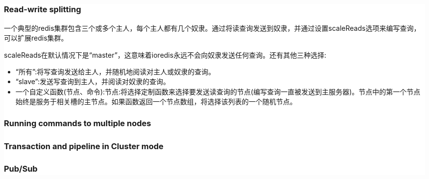 ### Read-write splitting
一个典型的redis集群包含三个或多个主人，每个主人都有几个奴隶。通过将读查询发送到奴隶，并通过设置scaleReads选项来编写查询，可以扩展redis集群。

scaleReads在默认情况下是“master”，这意味着ioredis永远不会向奴隶发送任何查询。还有其他三种选择:
- “所有”:将写查询发送给主人，并随机地阅读对主人或奴隶的查询。
- “slave”:发送写查询到主人，并阅读对奴隶的查询。
- 一个自定义函数(节点、命令):节点:将选择定制函数来选择要发送读查询的节点(编写查询一直被发送到主服务器)。节点中的第一个节点始终是服务于相关槽的主节点。如果函数返回一个节点数组，将选择该列表的一个随机节点。

### Running commands to multiple nodes
### Transaction and pipeline in Cluster mode
### Pub/Sub